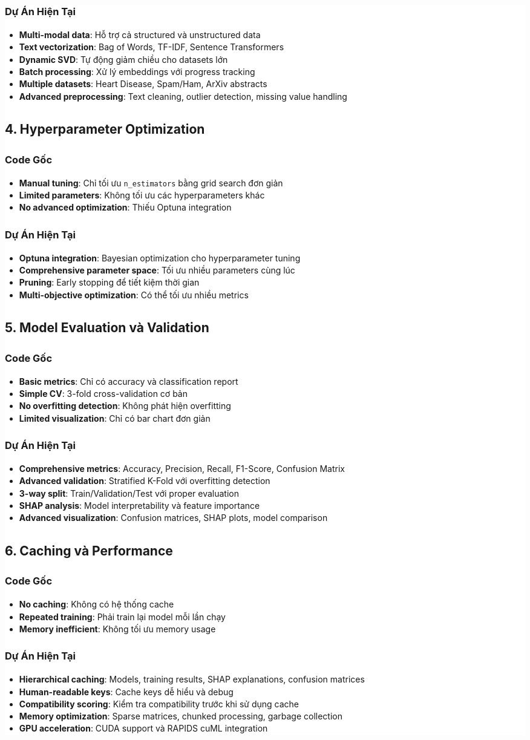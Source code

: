 ### Dự Án Hiện Tại
- **Multi-modal data**: Hỗ trợ cả structured và unstructured data
- **Text vectorization**: Bag of Words, TF-IDF, Sentence Transformers
- **Dynamic SVD**: Tự động giảm chiều cho datasets lớn
- **Batch processing**: Xử lý embeddings với progress tracking
- **Multiple datasets**: Heart Disease, Spam/Ham, ArXiv abstracts
- **Advanced preprocessing**: Text cleaning, outlier detection, missing value handling

## 4. Hyperparameter Optimization

### Code Gốc
- **Manual tuning**: Chỉ tối ưu `n_estimators` bằng grid search đơn giản
- **Limited parameters**: Không tối ưu các hyperparameters khác
- **No advanced optimization**: Thiếu Optuna integration

### Dự Án Hiện Tại
- **Optuna integration**: Bayesian optimization cho hyperparameter tuning
- **Comprehensive parameter space**: Tối ưu nhiều parameters cùng lúc
- **Pruning**: Early stopping để tiết kiệm thời gian
- **Multi-objective optimization**: Có thể tối ưu nhiều metrics

## 5. Model Evaluation và Validation

### Code Gốc
- **Basic metrics**: Chỉ có accuracy và classification report
- **Simple CV**: 3-fold cross-validation cơ bản
- **No overfitting detection**: Không phát hiện overfitting
- **Limited visualization**: Chỉ có bar chart đơn giản

### Dự Án Hiện Tại
- **Comprehensive metrics**: Accuracy, Precision, Recall, F1-Score, Confusion Matrix
- **Advanced validation**: Stratified K-Fold với overfitting detection
- **3-way split**: Train/Validation/Test với proper evaluation
- **SHAP analysis**: Model interpretability và feature importance
- **Advanced visualization**: Confusion matrices, SHAP plots, model comparison

## 6. Caching và Performance

### Code Gốc
- **No caching**: Không có hệ thống cache
- **Repeated training**: Phải train lại model mỗi lần chạy
- **Memory inefficient**: Không tối ưu memory usage

### Dự Án Hiện Tại
- **Hierarchical caching**: Models, training results, SHAP explanations, confusion matrices
- **Human-readable keys**: Cache keys dễ hiểu và debug
- **Compatibility scoring**: Kiểm tra compatibility trước khi sử dụng cache
- **Memory optimization**: Sparse matrices, chunked processing, garbage collection
- **GPU acceleration**: CUDA support và RAPIDS cuML integration
